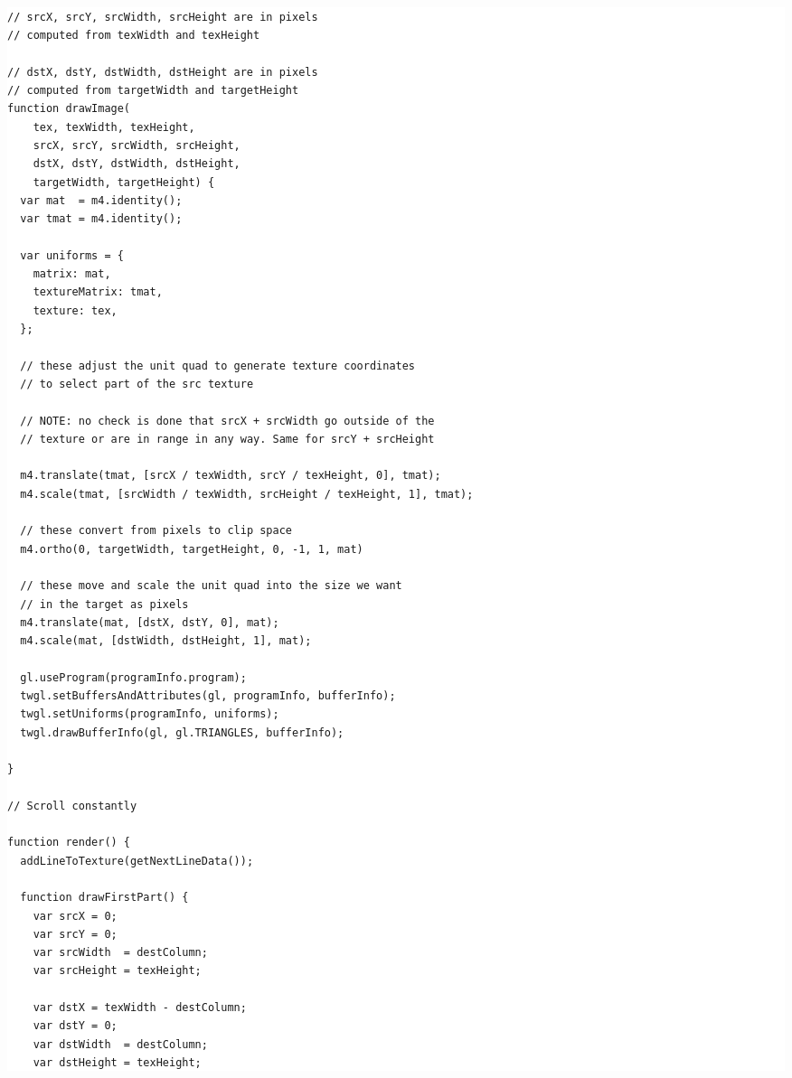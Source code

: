     // srcX, srcY, srcWidth, srcHeight are in pixels 
    // computed from texWidth and texHeight

    // dstX, dstY, dstWidth, dstHeight are in pixels
    // computed from targetWidth and targetHeight
    function drawImage(
        tex, texWidth, texHeight,
        srcX, srcY, srcWidth, srcHeight,
        dstX, dstY, dstWidth, dstHeight,
        targetWidth, targetHeight) {
      var mat  = m4.identity();
      var tmat = m4.identity();
      
      var uniforms = {
        matrix: mat,
        textureMatrix: tmat,
        texture: tex,
      };

      // these adjust the unit quad to generate texture coordinates
      // to select part of the src texture

      // NOTE: no check is done that srcX + srcWidth go outside of the
      // texture or are in range in any way. Same for srcY + srcHeight

      m4.translate(tmat, [srcX / texWidth, srcY / texHeight, 0], tmat);
      m4.scale(tmat, [srcWidth / texWidth, srcHeight / texHeight, 1], tmat);

      // these convert from pixels to clip space
      m4.ortho(0, targetWidth, targetHeight, 0, -1, 1, mat)

      // these move and scale the unit quad into the size we want
      // in the target as pixels
      m4.translate(mat, [dstX, dstY, 0], mat);
      m4.scale(mat, [dstWidth, dstHeight, 1], mat);

      gl.useProgram(programInfo.program);
      twgl.setBuffersAndAttributes(gl, programInfo, bufferInfo);
      twgl.setUniforms(programInfo, uniforms);
      twgl.drawBufferInfo(gl, gl.TRIANGLES, bufferInfo);
      
    }

    // Scroll constantly
      
    function render() {
      addLineToTexture(getNextLineData());
      
      function drawFirstPart() {
        var srcX = 0;
        var srcY = 0;
        var srcWidth  = destColumn;
        var srcHeight = texHeight;

        var dstX = texWidth - destColumn;
        var dstY = 0;
        var dstWidth  = destColumn;
        var dstHeight = texHeight;
